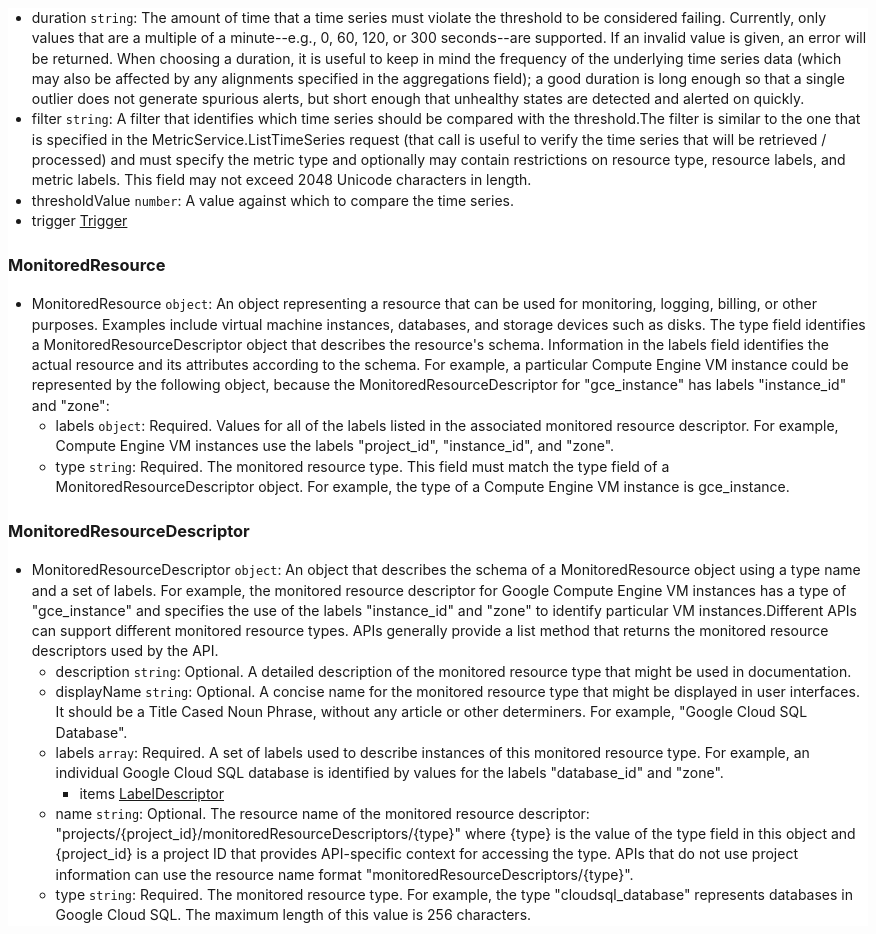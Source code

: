   * duration `string`: The amount of time that a time series must violate the threshold to be considered failing. Currently, only values that are a multiple of a minute--e.g., 0, 60, 120, or 300 seconds--are supported. If an invalid value is given, an error will be returned. When choosing a duration, it is useful to keep in mind the frequency of the underlying time series data (which may also be affected by any alignments specified in the aggregations field); a good duration is long enough so that a single outlier does not generate spurious alerts, but short enough that unhealthy states are detected and alerted on quickly.
  * filter `string`: A filter that identifies which time series should be compared with the threshold.The filter is similar to the one that is specified in the MetricService.ListTimeSeries request (that call is useful to verify the time series that will be retrieved / processed) and must specify the metric type and optionally may contain restrictions on resource type, resource labels, and metric labels. This field may not exceed 2048 Unicode characters in length.
  * thresholdValue `number`: A value against which to compare the time series.
  * trigger [Trigger](#trigger)

### MonitoredResource
* MonitoredResource `object`: An object representing a resource that can be used for monitoring, logging, billing, or other purposes. Examples include virtual machine instances, databases, and storage devices such as disks. The type field identifies a MonitoredResourceDescriptor object that describes the resource's schema. Information in the labels field identifies the actual resource and its attributes according to the schema. For example, a particular Compute Engine VM instance could be represented by the following object, because the MonitoredResourceDescriptor for "gce_instance" has labels "instance_id" and "zone":
  * labels `object`: Required. Values for all of the labels listed in the associated monitored resource descriptor. For example, Compute Engine VM instances use the labels "project_id", "instance_id", and "zone".
  * type `string`: Required. The monitored resource type. This field must match the type field of a MonitoredResourceDescriptor object. For example, the type of a Compute Engine VM instance is gce_instance.

### MonitoredResourceDescriptor
* MonitoredResourceDescriptor `object`: An object that describes the schema of a MonitoredResource object using a type name and a set of labels. For example, the monitored resource descriptor for Google Compute Engine VM instances has a type of "gce_instance" and specifies the use of the labels "instance_id" and "zone" to identify particular VM instances.Different APIs can support different monitored resource types. APIs generally provide a list method that returns the monitored resource descriptors used by the API.
  * description `string`: Optional. A detailed description of the monitored resource type that might be used in documentation.
  * displayName `string`: Optional. A concise name for the monitored resource type that might be displayed in user interfaces. It should be a Title Cased Noun Phrase, without any article or other determiners. For example, "Google Cloud SQL Database".
  * labels `array`: Required. A set of labels used to describe instances of this monitored resource type. For example, an individual Google Cloud SQL database is identified by values for the labels "database_id" and "zone".
    * items [LabelDescriptor](#labeldescriptor)
  * name `string`: Optional. The resource name of the monitored resource descriptor: "projects/{project_id}/monitoredResourceDescriptors/{type}" where {type} is the value of the type field in this object and {project_id} is a project ID that provides API-specific context for accessing the type. APIs that do not use project information can use the resource name format "monitoredResourceDescriptors/{type}".
  * type `string`: Required. The monitored resource type. For example, the type "cloudsql_database" represents databases in Google Cloud SQL. The maximum length of this value is 256 characters.
